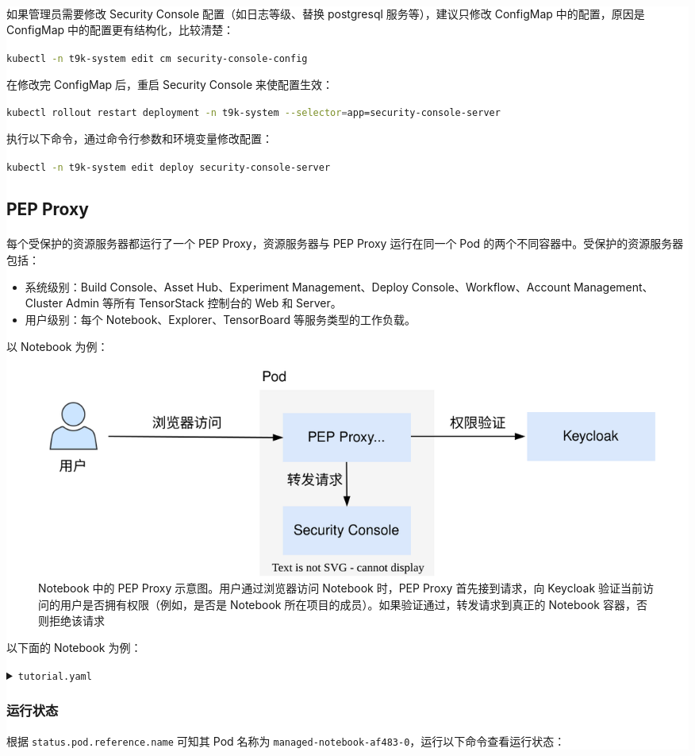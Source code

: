 如果管理员需要修改 Security Console 配置（如日志等级、替换 postgresql 服务等），建议只修改 ConfigMap 中的配置，原因是 ConfigMap 中的配置更有结构化，比较清楚：

```bash
kubectl -n t9k-system edit cm security-console-config
```

在修改完 ConfigMap 后，重启 Security Console 来使配置生效：

```bash
kubectl rollout restart deployment -n t9k-system --selector=app=security-console-server
```

执行以下命令，通过命令行参数和环境变量修改配置：

```bash
kubectl -n t9k-system edit deploy security-console-server
```

## PEP Proxy

每个受保护的资源服务器都运行了一个 PEP Proxy，资源服务器与 PEP Proxy 运行在同一个 Pod 的两个不同容器中。受保护的资源服务器包括：

* 系统级别：Build Console、Asset Hub、Experiment Management、Deploy Console、Workflow、Account Management、Cluster Admin 等所有 TensorStack 控制台的 Web 和 Server。
* 用户级别：每个 Notebook、Explorer、TensorBoard 等服务类型的工作负载。

以 Notebook 为例：

<figure class="architecture">
  <img alt="notebook-pep-proxy" src="../assets/user-and-security-management/view-running-status/notebook-pep-proxy.drawio.svg" />
  <figcaption>Notebook 中的 PEP Proxy 示意图。用户通过浏览器访问 Notebook 时，PEP Proxy 首先接到请求，向 Keycloak 验证当前访问的用户是否拥有权限（例如，是否是 Notebook 所在项目的成员）。如果验证通过，转发请求到真正的 Notebook 容器，否则拒绝该请求</figcaption>
</figure>

以下面的 Notebook 为例：

<details><summary><code class="hljs">tutorial.yaml</code></summary></details>

### 运行状态

根据 `status.pod.reference.name` 可知其 Pod 名称为 `managed-notebook-af483-0`，运行以下命令查看运行状态：
